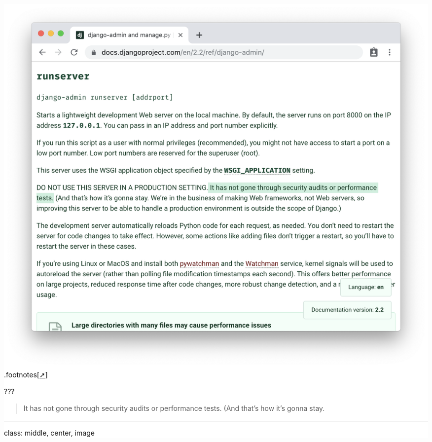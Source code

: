 ![Image](images/runservers_01a.png)
.footnotes[[➚](https://docs.djangoproject.com/en/2.2/ref/django-admin/#runserver)]

???

> It has not gone through security audits or performance tests. (And that’s how it’s gonna stay.

---
class: middle, center, image